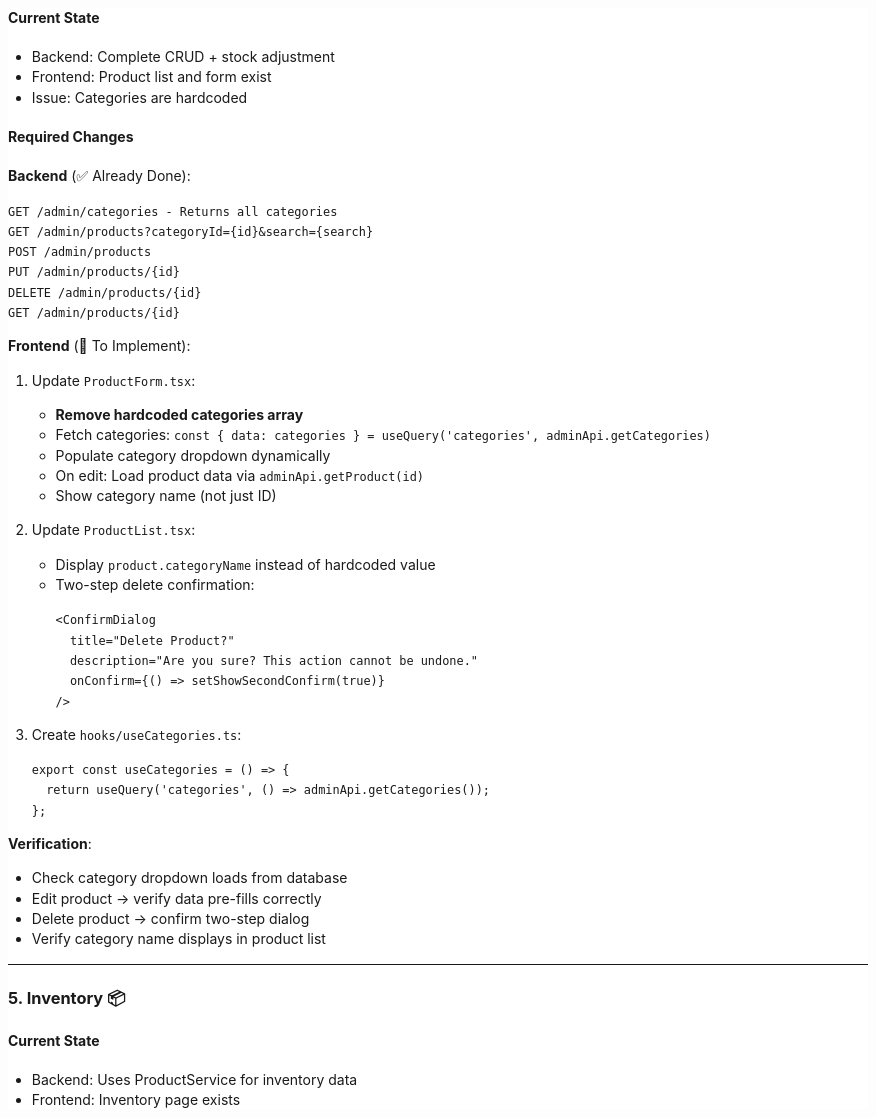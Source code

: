 #### Current State
- Backend: Complete CRUD + stock adjustment
- Frontend: Product list and form exist
- Issue: Categories are hardcoded

#### Required Changes

**Backend** (✅ Already Done):
```
GET /admin/categories - Returns all categories
GET /admin/products?categoryId={id}&search={search}
POST /admin/products
PUT /admin/products/{id}
DELETE /admin/products/{id}
GET /admin/products/{id}
```

**Frontend** (🔧 To Implement):
1. Update `ProductForm.tsx`:
   - **Remove hardcoded categories array**
   - Fetch categories: `const { data: categories } = useQuery('categories', adminApi.getCategories)`
   - Populate category dropdown dynamically
   - On edit: Load product data via `adminApi.getProduct(id)`
   - Show category name (not just ID)

2. Update `ProductList.tsx`:
   - Display `product.categoryName` instead of hardcoded value
   - Two-step delete confirmation:
     ```tsx
     <ConfirmDialog
       title="Delete Product?"
       description="Are you sure? This action cannot be undone."
       onConfirm={() => setShowSecondConfirm(true)}
     />
     ```

3. Create `hooks/useCategories.ts`:
   ```tsx
   export const useCategories = () => {
     return useQuery('categories', () => adminApi.getCategories());
   };
   ```

**Verification**:
- Check category dropdown loads from database
- Edit product → verify data pre-fills correctly
- Delete product → confirm two-step dialog
- Verify category name displays in product list

---

### 5. **Inventory** 📦

#### Current State
- Backend: Uses ProductService for inventory data
- Frontend: Inventory page exists
